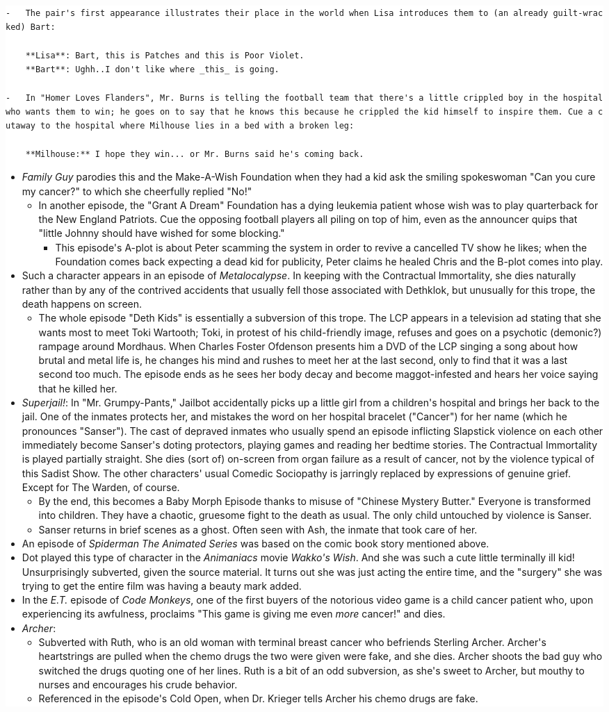     -   The pair's first appearance illustrates their place in the world when Lisa introduces them to (an already guilt-wracked) Bart:
        
        **Lisa**: Bart, this is Patches and this is Poor Violet.  
        **Bart**: Ughh..I don't like where _this_ is going.
        
    -   In "Homer Loves Flanders", Mr. Burns is telling the football team that there's a little crippled boy in the hospital who wants them to win; he goes on to say that he knows this because he crippled the kid himself to inspire them. Cue a cutaway to the hospital where Milhouse lies in a bed with a broken leg:
        
        **Milhouse:** I hope they win... or Mr. Burns said he's coming back.
        
-   _Family Guy_ parodies this and the Make-A-Wish Foundation when they had a kid ask the smiling spokeswoman "Can you cure my cancer?" to which she cheerfully replied "No!"
    -   In another episode, the "Grant A Dream" Foundation has a dying leukemia patient whose wish was to play quarterback for the New England Patriots. Cue the opposing football players all piling on top of him, even as the announcer quips that "little Johnny should have wished for some blocking."
        -   This episode's A-plot is about Peter scamming the system in order to revive a cancelled TV show he likes; when the Foundation comes back expecting a dead kid for publicity, Peter claims he healed Chris and the B-plot comes into play.
-   Such a character appears in an episode of _Metalocalypse_. In keeping with the Contractual Immortality, she dies naturally rather than by any of the contrived accidents that usually fell those associated with Dethklok, but unusually for this trope, the death happens on screen.
    -   The whole episode "Deth Kids" is essentially a subversion of this trope. The LCP appears in a television ad stating that she wants most to meet Toki Wartooth; Toki, in protest of his child-friendly image, refuses and goes on a psychotic (demonic?) rampage around Mordhaus. When Charles Foster Ofdenson presents him a DVD of the LCP singing a song about how brutal and metal life is, he changes his mind and rushes to meet her at the last second, only to find that it was a last second too much. The episode ends as he sees her body decay and become maggot-infested and hears her voice saying that he killed her.
-   _Superjail!_: In "Mr. Grumpy-Pants," Jailbot accidentally picks up a little girl from a children's hospital and brings her back to the jail. One of the inmates protects her, and mistakes the word on her hospital bracelet ("Cancer") for her name (which he pronounces "Sanser"). The cast of depraved inmates who usually spend an episode inflicting Slapstick violence on each other immediately become Sanser's doting protectors, playing games and reading her bedtime stories. The Contractual Immortality is played partially straight. She dies (sort of) on-screen from organ failure as a result of cancer, not by the violence typical of this Sadist Show. The other characters' usual Comedic Sociopathy is jarringly replaced by expressions of genuine grief. Except for The Warden, of course.
    -   By the end, this becomes a Baby Morph Episode thanks to misuse of "Chinese Mystery Butter." Everyone is transformed into children. They have a chaotic, gruesome fight to the death as usual. The only child untouched by violence is Sanser.
    -   Sanser returns in brief scenes as a ghost. Often seen with Ash, the inmate that took care of her.
-   An episode of _Spiderman The Animated Series_ was based on the comic book story mentioned above.
-   Dot played this type of character in the _Animaniacs_ movie _Wakko's Wish_. And she was such a cute little terminally ill kid! Unsurprisingly subverted, given the source material. It turns out she was just acting the entire time, and the "surgery" she was trying to get the entire film was having a beauty mark added.
-   In the _E.T._ episode of _Code Monkeys_, one of the first buyers of the notorious video game is a child cancer patient who, upon experiencing its awfulness, proclaims "This game is giving me even _more_ cancer!" and dies.
-   _Archer_:
    -   Subverted with Ruth, who is an old woman with terminal breast cancer who befriends Sterling Archer. Archer's heartstrings are pulled when the chemo drugs the two were given were fake, and she dies. Archer shoots the bad guy who switched the drugs quoting one of her lines. Ruth is a bit of an odd subversion, as she's sweet to Archer, but mouthy to nurses and encourages his crude behavior.
    -   Referenced in the episode's Cold Open, when Dr. Krieger tells Archer his chemo drugs are fake.
        